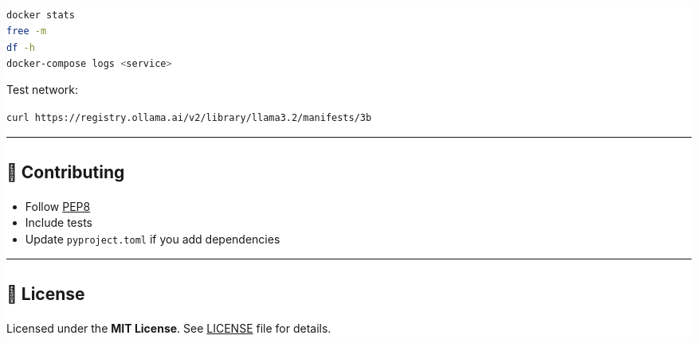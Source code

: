 ```bash
docker stats
free -m
df -h
docker-compose logs <service>
```

Test network:

```bash
curl https://registry.ollama.ai/v2/library/llama3.2/manifests/3b
```

---

## 🤝 Contributing

- Follow [PEP8](https://peps.python.org/pep-0008/)
- Include tests
- Update `pyproject.toml` if you add dependencies

---

## 📄 License

Licensed under the **MIT License**. See [LICENSE](LICENSE) file for details.
```